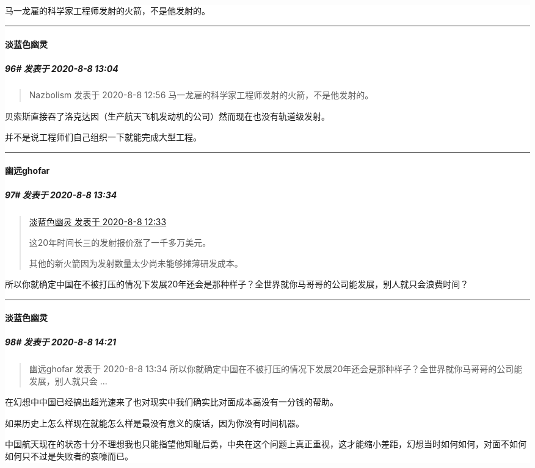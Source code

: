 

马一龙雇的科学家工程师发射的火箭，不是他发射的。







*****

####  淡蓝色幽灵  
##### 96#       发表于 2020-8-8 13:04



<blockquote>Nazbolism 发表于 2020-8-8 12:56
马一龙雇的科学家工程师发射的火箭，不是他发射的。</blockquote>
贝索斯直接吞了洛克达因（生产航天飞机发动机的公司）然而现在也没有轨道级发射。


并不是说工程师们自己组织一下就能完成大型工程。







*****

####  幽远ghofar  
##### 97#       发表于 2020-8-8 13:34



<blockquote><a href="httphttps://bbs.saraba1st.com/2b/forum.php?mod=redirect&amp;goto=findpost&amp;pid=48358139&amp;ptid=1953566" target="_blank">淡蓝色幽灵 发表于 2020-8-8 12:33</a>

这20年时间长三的发射报价涨了一千多万美元。


其他的新火箭因为发射数量太少尚未能够摊薄研发成本。</blockquote>
所以你就确定中国在不被打压的情况下发展20年还会是那种样子？全世界就你马哥哥的公司能发展，别人就只会浪费时间？







*****

####  淡蓝色幽灵  
##### 98#       发表于 2020-8-8 14:21



<blockquote>幽远ghofar 发表于 2020-8-8 13:34
所以你就确定中国在不被打压的情况下发展20年还会是那种样子？全世界就你马哥哥的公司能发展，别人就只会 ...</blockquote>
在幻想中中国已经搞出超光速来了也对现实中我们确实比对面成本高没有一分钱的帮助。


如果历史上怎么样现在就能怎么样是最没有意义的废话，因为你没有时间机器。


中国航天现在的状态十分不理想我也只能指望他知耻后勇，中央在这个问题上真正重视，这才能缩小差距，幻想当时如何如何，对面不如何如何只不过是失败者的哀嚎而已。
